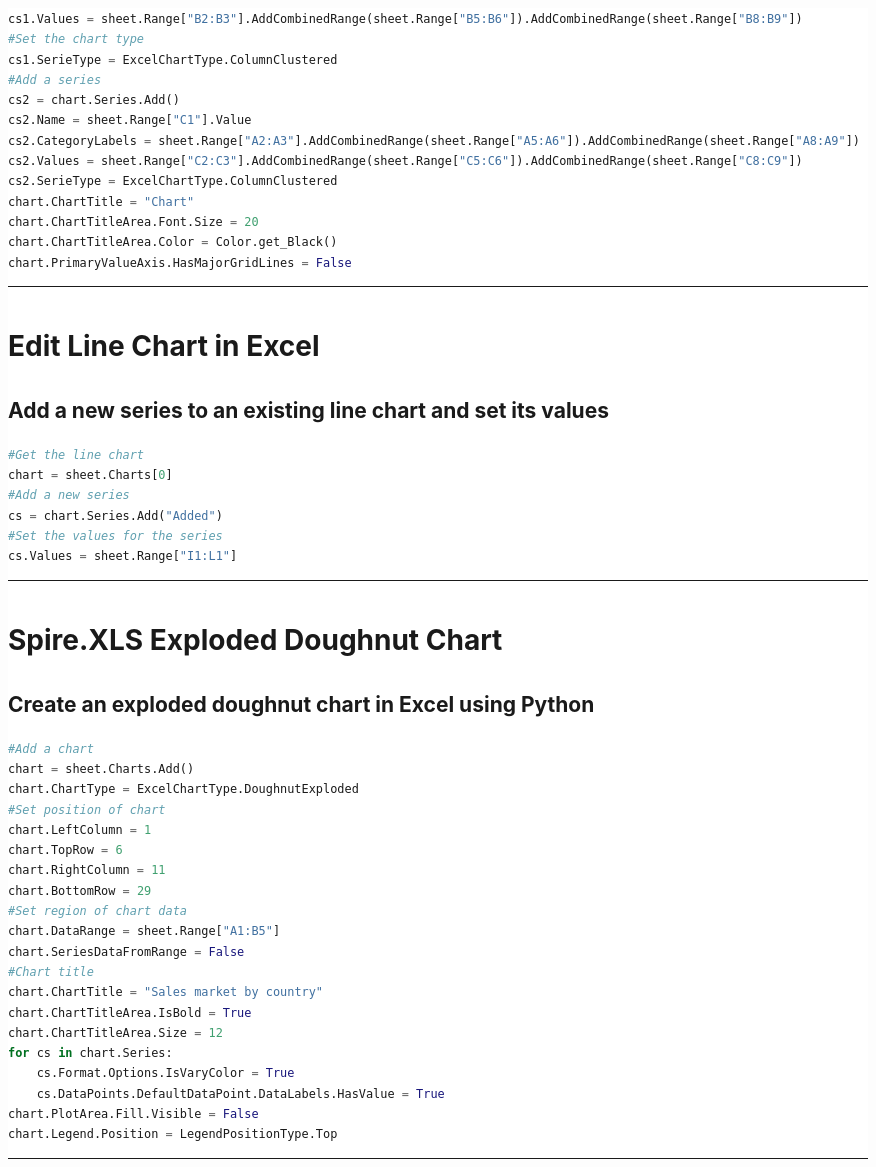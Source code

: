 ```python
cs1.Values = sheet.Range["B2:B3"].AddCombinedRange(sheet.Range["B5:B6"]).AddCombinedRange(sheet.Range["B8:B9"])
#Set the chart type
cs1.SerieType = ExcelChartType.ColumnClustered
#Add a series
cs2 = chart.Series.Add()
cs2.Name = sheet.Range["C1"].Value
cs2.CategoryLabels = sheet.Range["A2:A3"].AddCombinedRange(sheet.Range["A5:A6"]).AddCombinedRange(sheet.Range["A8:A9"])
cs2.Values = sheet.Range["C2:C3"].AddCombinedRange(sheet.Range["C5:C6"]).AddCombinedRange(sheet.Range["C8:C9"])
cs2.SerieType = ExcelChartType.ColumnClustered
chart.ChartTitle = "Chart"
chart.ChartTitleArea.Font.Size = 20
chart.ChartTitleArea.Color = Color.get_Black()
chart.PrimaryValueAxis.HasMajorGridLines = False
```

---

# Edit Line Chart in Excel
## Add a new series to an existing line chart and set its values
```python
#Get the line chart
chart = sheet.Charts[0]
#Add a new series
cs = chart.Series.Add("Added")
#Set the values for the series
cs.Values = sheet.Range["I1:L1"]
```

---

# Spire.XLS Exploded Doughnut Chart
## Create an exploded doughnut chart in Excel using Python
```python
#Add a chart
chart = sheet.Charts.Add()
chart.ChartType = ExcelChartType.DoughnutExploded
#Set position of chart
chart.LeftColumn = 1
chart.TopRow = 6
chart.RightColumn = 11
chart.BottomRow = 29
#Set region of chart data
chart.DataRange = sheet.Range["A1:B5"]
chart.SeriesDataFromRange = False
#Chart title
chart.ChartTitle = "Sales market by country"
chart.ChartTitleArea.IsBold = True
chart.ChartTitleArea.Size = 12
for cs in chart.Series:
    cs.Format.Options.IsVaryColor = True
    cs.DataPoints.DefaultDataPoint.DataLabels.HasValue = True
chart.PlotArea.Fill.Visible = False
chart.Legend.Position = LegendPositionType.Top
```

---